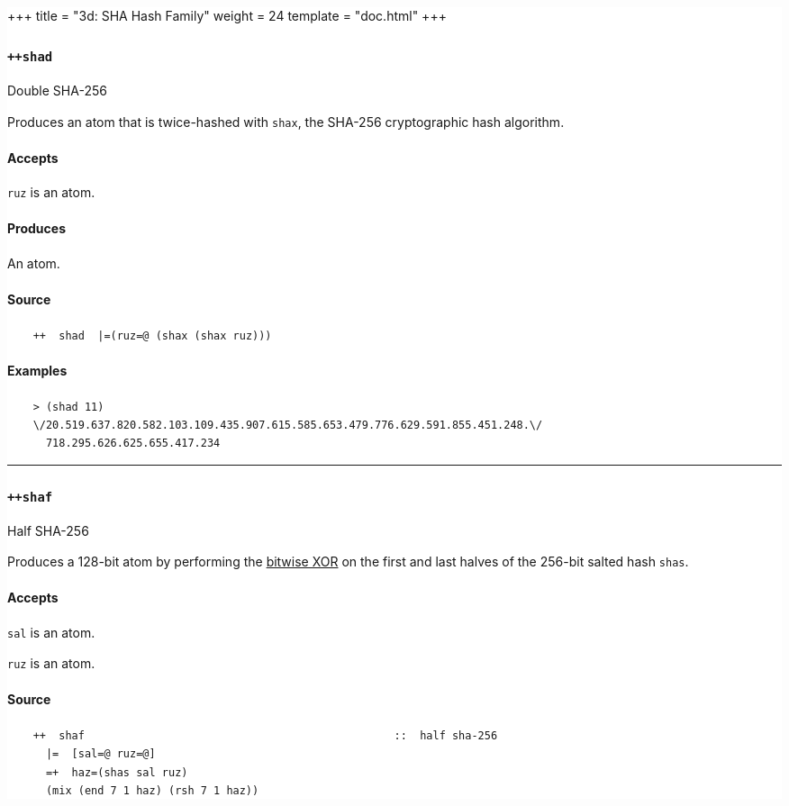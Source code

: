 +++
title = "3d: SHA Hash Family"
weight = 24
template = "doc.html"
+++
### `++shad`

Double SHA-256

Produces an atom that is twice-hashed with `shax`, the SHA-256 cryptographic
hash algorithm.

#### Accepts

`ruz` is an atom.

#### Produces

An atom.

#### Source

```hoon
    ++  shad  |=(ruz=@ (shax (shax ruz)))
```

#### Examples

```
    > (shad 11)
    \/20.519.637.820.582.103.109.435.907.615.585.653.479.776.629.591.855.451.248.\/
      718.295.626.625.655.417.234
```

---
### `++shaf`

Half SHA-256

Produces a 128-bit atom by performing the [bitwise XOR](@/docs/reference/library/2d.md) on the
first and last halves of the 256-bit salted hash `shas`.

#### Accepts

`sal` is an atom.

`ruz` is an atom.

#### Source

```hoon
    ++  shaf                                                ::  half sha-256
      |=  [sal=@ ruz=@]
      =+  haz=(shas sal ruz)
      (mix (end 7 1 haz) (rsh 7 1 haz))
```

